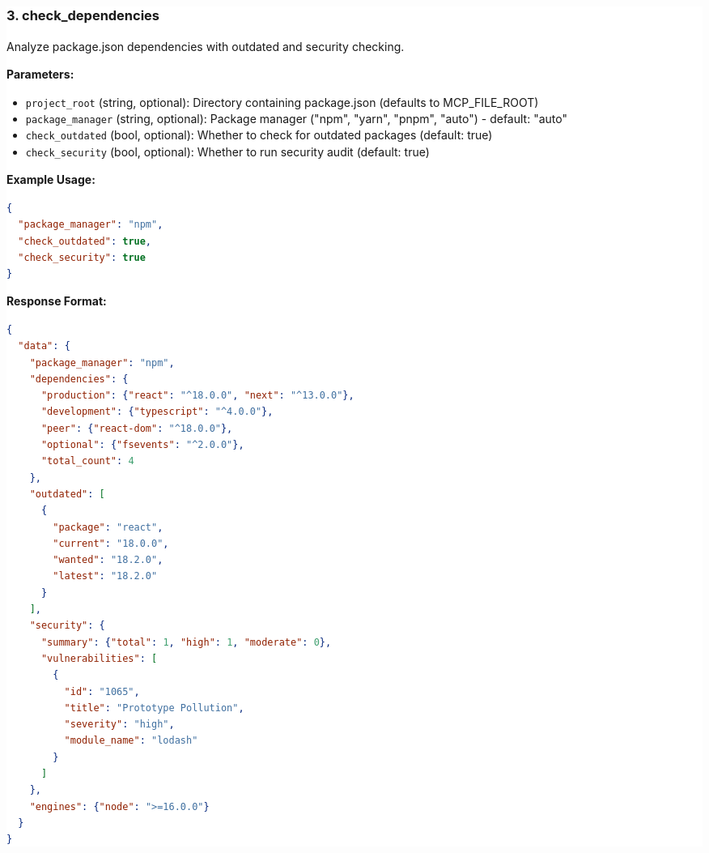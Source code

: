 ### 3. check_dependencies

Analyze package.json dependencies with outdated and security checking.

**Parameters:**
- `project_root` (string, optional): Directory containing package.json (defaults to MCP_FILE_ROOT)
- `package_manager` (string, optional): Package manager ("npm", "yarn", "pnpm", "auto") - default: "auto"
- `check_outdated` (bool, optional): Whether to check for outdated packages (default: true)
- `check_security` (bool, optional): Whether to run security audit (default: true)

**Example Usage:**
```json
{
  "package_manager": "npm",
  "check_outdated": true,
  "check_security": true
}
```

**Response Format:**
```json
{
  "data": {
    "package_manager": "npm",
    "dependencies": {
      "production": {"react": "^18.0.0", "next": "^13.0.0"},
      "development": {"typescript": "^4.0.0"},
      "peer": {"react-dom": "^18.0.0"},
      "optional": {"fsevents": "^2.0.0"},
      "total_count": 4
    },
    "outdated": [
      {
        "package": "react",
        "current": "18.0.0",
        "wanted": "18.2.0", 
        "latest": "18.2.0"
      }
    ],
    "security": {
      "summary": {"total": 1, "high": 1, "moderate": 0},
      "vulnerabilities": [
        {
          "id": "1065",
          "title": "Prototype Pollution",
          "severity": "high",
          "module_name": "lodash"
        }
      ]
    },
    "engines": {"node": ">=16.0.0"}
  }
}
```
